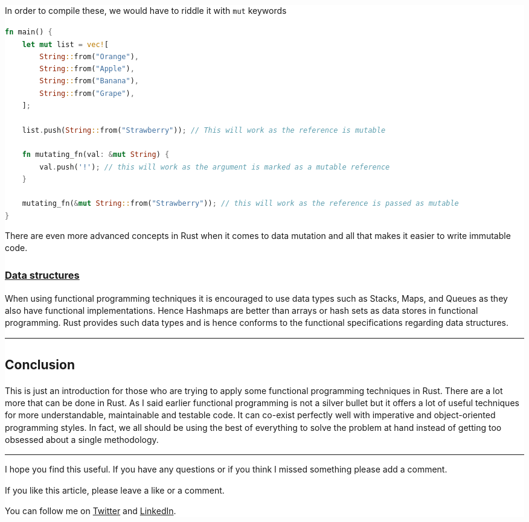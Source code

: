 In order to compile these, we would have to riddle it with `mut` keywords

```rust
fn main() {
    let mut list = vec![
        String::from("Orange"),
        String::from("Apple"),
        String::from("Banana"),
        String::from("Grape"),
    ];

    list.push(String::from("Strawberry")); // This will work as the reference is mutable

    fn mutating_fn(val: &mut String) {
        val.push('!'); // this will work as the argument is marked as a mutable reference
    }

    mutating_fn(&mut String::from("Strawberry")); // this will work as the reference is passed as mutable
}

```

There are even more advanced concepts in Rust when it comes to data mutation and all that makes it easier to write immutable code.

### [Data structures](https://en.wikipedia.org/wiki/Purely_functional_data_structure)

When using functional programming techniques it is encouraged to use data types such as Stacks, Maps, and Queues as they also have functional implementations. Hence Hashmaps are better than arrays or hash sets as data stores in functional programming. Rust provides such data types and is hence conforms to the functional specifications regarding data structures.

---

## Conclusion

This is just an introduction for those who are trying to apply some functional programming techniques in Rust. There are a lot more that can be done in Rust. As I said earlier functional programming is not a silver bullet but it offers a lot of useful techniques for more understandable, maintainable and testable code. It can co-exist perfectly well with imperative and object-oriented programming styles. In fact, we all should be using the best of everything to solve the problem at hand instead of getting too obsessed about a single methodology.

---

I hope you find this useful. If you have any questions or if you think I missed something please add a comment.

If you like this article, please leave a like or a comment.

You can follow me on [Twitter](https://twitter.com/deepu105) and [LinkedIn](https://www.linkedin.com/in/deepu05/).

